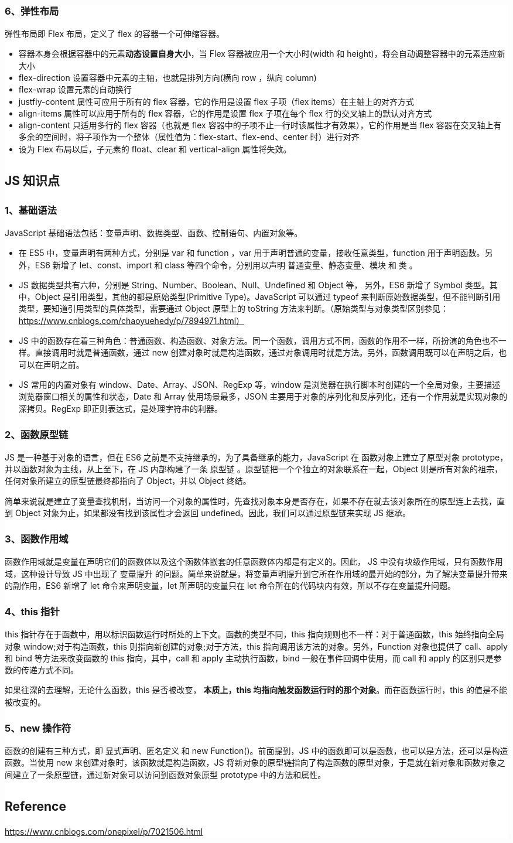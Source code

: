 ### 6、弹性布局

弹性布局即 Flex 布局，定义了 flex 的容器一个可伸缩容器。

-   容器本身会根据容器中的元素**动态设置自身大小**，当 Flex 容器被应用一个大小时(width 和 height)，将会自动调整容器中的元素适应新大小
-   flex-direction 设置容器中元素的主轴，也就是排列方向(横向 row ，纵向 column)
-   flex-wrap 设置元素的自动换行
-   justfiy-content 属性可应用于所有的 flex 容器，它的作用是设置 flex 子项（flex items）在主轴上的对齐方式
-   align-items 属性可以应用于所有的 flex 容器，它的作用是设置 flex 子项在每个 flex 行的交叉轴上的默认对齐方式
-   align-content 只适用多行的 flex 容器（也就是 flex 容器中的子项不止一行时该属性才有效果），它的作用是当 flex 容器在交叉轴上有多余的空间时，将子项作为一个整体（属性值为：flex-start、flex-end、center 时）进行对齐
-   设为 Flex 布局以后，子元素的 float、clear 和 vertical-align 属性将失效。

## JS 知识点

### 1、基础语法

JavaScript 基础语法包括：变量声明、数据类型、函数、控制语句、内置对象等。

-   在 ES5 中，变量声明有两种方式，分别是 var 和 function ，var 用于声明普通的变量，接收任意类型，function 用于声明函数。另外，ES6 新增了 let、const、import 和 class 等四个命令，分别用以声明 普通变量、静态变量、模块 和 类 。

-   JS 数据类型共有六种，分别是 String、Number、Boolean、Null、Undefined 和 Object 等， 另外，ES6 新增了 Symbol 类型。其中，Object 是引用类型，其他的都是原始类型(Primitive Type)。JavaScript 可以通过 typeof 来判断原始数据类型，但不能判断引用类型，要知道引用类型的具体类型，需要通过 Object 原型上的 toString 方法来判断。（原始类型与对象类型区别参见：https://www.cnblogs.com/chaoyuehedy/p/7894971.html）

-   JS 中的函数存在着三种角色：普通函数、构造函数、对象方法。同一个函数，调用方式不同，函数的作用不一样，所扮演的角色也不一样。直接调用时就是普通函数，通过 new 创建对象时就是构造函数，通过对象调用时就是方法。另外，函数调用既可以在声明之后，也可以在声明之前。

-   JS 常用的内置对象有 window、Date、Array、JSON、RegExp 等，window 是浏览器在执行脚本时创建的一个全局对象，主要描述浏览器窗口相关的属性和状态，Date 和 Array 使用场景最多，JSON 主要用于对象的序列化和反序列化，还有一个作用就是实现对象的深拷贝。RegExp 即正则表达式，是处理字符串的利器。

### 2、函数原型链

JS 是一种基于对象的语言，但在 ES6 之前是不支持继承的，为了具备继承的能力，JavaScript 在 函数对象上建立了原型对象 prototype，并以函数对象为主线，从上至下，在 JS 内部构建了一条 原型链 。原型链把一个个独立的对象联系在一起，Object 则是所有对象的祖宗， 任何对象所建立的原型链最终都指向了 Object，并以 Object 终结。

简单来说就是建立了变量查找机制，当访问一个对象的属性时，先查找对象本身是否存在，如果不存在就去该对象所在的原型连上去找，直到 Object 对象为止，如果都没有找到该属性才会返回 undefined。因此，我们可以通过原型链来实现 JS 继承。

### 3、函数作用域

函数作用域就是变量在声明它们的函数体以及这个函数体嵌套的任意函数体内都是有定义的。因此， JS 中没有块级作用域，只有函数作用域，这种设计导致 JS 中出现了 变量提升 的问题。简单来说就是，将变量声明提升到它所在作用域的最开始的部分，为了解决变量提升带来的副作用，ES6 新增了 let 命令来声明变量，let 所声明的变量只在 let 命令所在的代码块内有效，所以不存在变量提升问题。

### 4、this 指针

this 指针存在于函数中，用以标识函数运行时所处的上下文。函数的类型不同，this 指向规则也不一样：对于普通函数，this 始终指向全局对象 window;对于构造函数，this 则指向新创建的对象;对于方法，this 指向调用该方法的对象。另外，Function 对象也提供了 call、apply 和 bind 等方法来改变函数的 this 指向，其中，call 和 apply 主动执行函数，bind 一般在事件回调中使用，而 call 和 apply 的区别只是参数的传递方式不同。

如果往深的去理解，无论什么函数，this 是否被改变， **本质上，this 均指向触发函数运行时的那个对象**。而在函数运行时，this 的值是不能被改变的。

### 5、new 操作符

函数的创建有三种方式，即 显式声明、匿名定义 和 new Function()。前面提到，JS 中的函数即可以是函数，也可以是方法，还可以是构造函数。当使用 new 来创建对象时，该函数就是构造函数，JS 将新对象的原型链指向了构造函数的原型对象，于是就在新对象和函数对象之间建立了一条原型链，通过新对象可以访问到函数对象原型 prototype 中的方法和属性。

## Reference

https://www.cnblogs.com/onepixel/p/7021506.html
